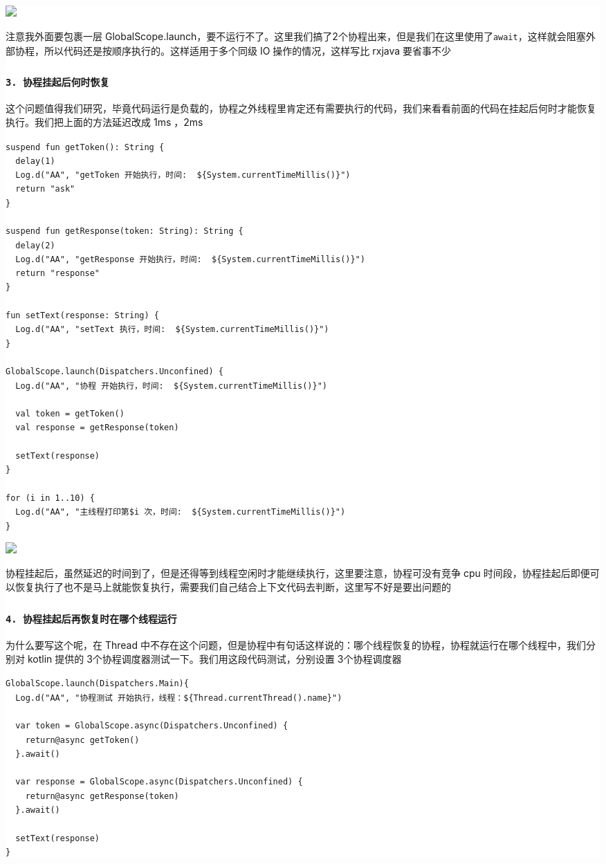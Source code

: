 ![](./kotlin%20-%20Coroutine%20协程%20-%20简书_files/1785445-cef3d10171ea0963.png)

注意我外面要包裹一层 GlobalScope.launch，要不运行不了。这里我们搞了2个协程出来，但是我们在这里使用了`await`，这样就会阻塞外部协程，所以代码还是按顺序执行的。这样适用于多个同级 IO 操作的情况，这样写比
rxjava 要省事不少

### `3. 协程挂起后何时恢复`

这个问题值得我们研究，毕竟代码运行是负载的，协程之外线程里肯定还有需要执行的代码，我们来看看前面的代码在挂起后何时才能恢复执行。我们把上面的方法延迟改成 1ms ，2ms

``` {.line-numbers .language-kotlin}
suspend fun getToken(): String {
  delay(1)
  Log.d("AA", "getToken 开始执行，时间:  ${System.currentTimeMillis()}")
  return "ask"
}

suspend fun getResponse(token: String): String {
  delay(2)
  Log.d("AA", "getResponse 开始执行，时间:  ${System.currentTimeMillis()}")
  return "response"
}

fun setText(response: String) {
  Log.d("AA", "setText 执行，时间:  ${System.currentTimeMillis()}")
}

GlobalScope.launch(Dispatchers.Unconfined) {
  Log.d("AA", "协程 开始执行，时间:  ${System.currentTimeMillis()}")

  val token = getToken()
  val response = getResponse(token)

  setText(response)
}

for (i in 1..10) {
  Log.d("AA", "主线程打印第$i 次，时间:  ${System.currentTimeMillis()}")
}
```

![](./kotlin%20-%20Coroutine%20协程%20-%20简书_files/1785445-d23383aef9745388.png)

协程挂起后，虽然延迟的时间到了，但是还得等到线程空闲时才能继续执行，这里要注意，协程可没有竞争 cpu 时间段，协程挂起后即便可以恢复执行了也不是马上就能恢复执行，需要我们自己结合上下文代码去判断，这里写不好是要出问题的

### `4. 协程挂起后再恢复时在哪个线程运行`

为什么要写这个呢，在 Thread 中不存在这个问题，但是协程中有句话这样说的：哪个线程恢复的协程，协程就运行在哪个线程中，我们分别对 kotlin 提供的 3个协程调度器测试一下。我们用这段代码测试，分别设置 3个协程调度器

``` {.line-numbers .language-kotlin}
GlobalScope.launch(Dispatchers.Main){
  Log.d("AA", "协程测试 开始执行，线程：${Thread.currentThread().name}")

  var token = GlobalScope.async(Dispatchers.Unconfined) {
    return@async getToken()
  }.await()

  var response = GlobalScope.async(Dispatchers.Unconfined) {
    return@async getResponse(token)
  }.await()

  setText(response)
}

```